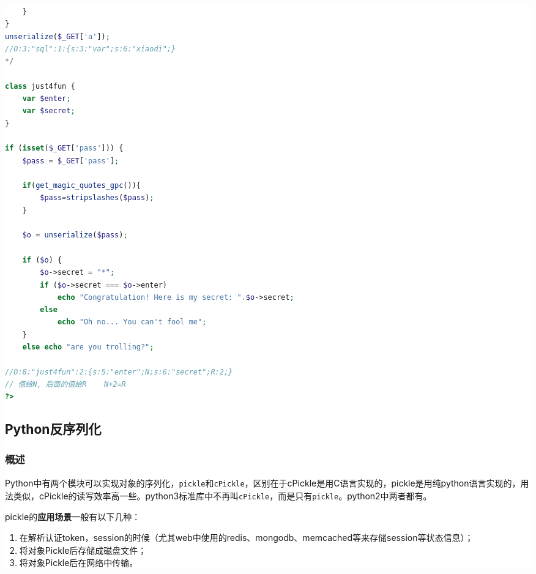 ```php
	}
}
unserialize($_GET['a']);
//O:3:"sql":1:{s:3:"var";s:6:"xiaodi";}
*/

class just4fun {
    var $enter;
    var $secret;
}

if (isset($_GET['pass'])) {
    $pass = $_GET['pass'];
    
    if(get_magic_quotes_gpc()){
        $pass=stripslashes($pass);
    }
    
    $o = unserialize($pass);
    
    if ($o) {
        $o->secret = "*";
        if ($o->secret === $o->enter)
            echo "Congratulation! Here is my secret: ".$o->secret;
        else 
            echo "Oh no... You can't fool me";
    }
    else echo "are you trolling?";

//O:8:"just4fun":2:{s:5:"enter";N;s:6:"secret";R:2;}
// 值给N, 后面的值给R    N+2=R
?>　

```







## Python反序列化

### 概述

Python中有两个模块可以实现对象的序列化，`pickle`和`cPickle`，区别在于cPickle是用C语言实现的，pickle是用纯python语言实现的，用法类似，cPickle的读写效率高一些。python3标准库中不再叫`cPickle`，而是只有`pickle`。python2中两者都有。



pickle的**应用场景**一般有以下几种：

1. 在解析认证token，session的时候（尤其web中使用的redis、mongodb、memcached等来存储session等状态信息）；
2. 将对象Pickle后存储成磁盘文件；
3. 将对象Pickle后在网络中传输。
